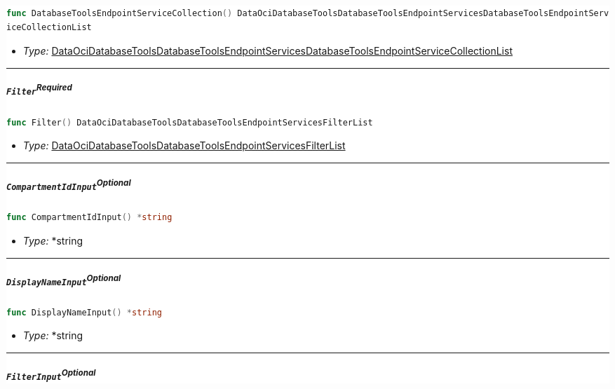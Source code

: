 ```go
func DatabaseToolsEndpointServiceCollection() DataOciDatabaseToolsDatabaseToolsEndpointServicesDatabaseToolsEndpointServiceCollectionList
```

- *Type:* <a href="#rhizo-co-terraform-provider-oci.dataOciDatabaseToolsDatabaseToolsEndpointServices.DataOciDatabaseToolsDatabaseToolsEndpointServicesDatabaseToolsEndpointServiceCollectionList">DataOciDatabaseToolsDatabaseToolsEndpointServicesDatabaseToolsEndpointServiceCollectionList</a>

---

##### `Filter`<sup>Required</sup> <a name="Filter" id="rhizo-co-terraform-provider-oci.dataOciDatabaseToolsDatabaseToolsEndpointServices.DataOciDatabaseToolsDatabaseToolsEndpointServices.property.filter"></a>

```go
func Filter() DataOciDatabaseToolsDatabaseToolsEndpointServicesFilterList
```

- *Type:* <a href="#rhizo-co-terraform-provider-oci.dataOciDatabaseToolsDatabaseToolsEndpointServices.DataOciDatabaseToolsDatabaseToolsEndpointServicesFilterList">DataOciDatabaseToolsDatabaseToolsEndpointServicesFilterList</a>

---

##### `CompartmentIdInput`<sup>Optional</sup> <a name="CompartmentIdInput" id="rhizo-co-terraform-provider-oci.dataOciDatabaseToolsDatabaseToolsEndpointServices.DataOciDatabaseToolsDatabaseToolsEndpointServices.property.compartmentIdInput"></a>

```go
func CompartmentIdInput() *string
```

- *Type:* *string

---

##### `DisplayNameInput`<sup>Optional</sup> <a name="DisplayNameInput" id="rhizo-co-terraform-provider-oci.dataOciDatabaseToolsDatabaseToolsEndpointServices.DataOciDatabaseToolsDatabaseToolsEndpointServices.property.displayNameInput"></a>

```go
func DisplayNameInput() *string
```

- *Type:* *string

---

##### `FilterInput`<sup>Optional</sup> <a name="FilterInput" id="rhizo-co-terraform-provider-oci.dataOciDatabaseToolsDatabaseToolsEndpointServices.DataOciDatabaseToolsDatabaseToolsEndpointServices.property.filterInput"></a>
